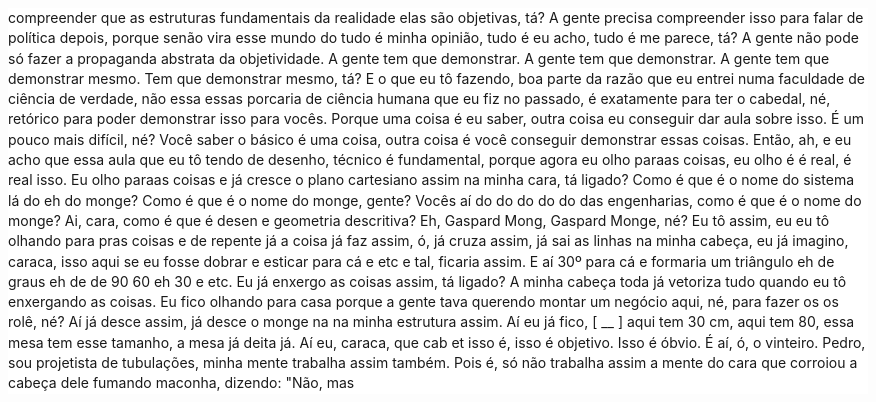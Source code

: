 compreender que as estruturas
fundamentais da realidade
elas são objetivas, tá? A gente precisa
compreender isso para falar de política
depois, porque senão vira esse mundo do
tudo é minha opinião, tudo é eu acho,
tudo é me parece, tá? A gente não pode
só fazer a propaganda
abstrata da objetividade. A gente tem
que demonstrar.
A gente tem que demonstrar. A gente tem
que demonstrar mesmo. Tem que demonstrar
mesmo, tá? E o que eu tô fazendo, boa
parte da razão que eu entrei numa
faculdade de ciência de verdade, não
essa essas porcaria de ciência humana
que eu fiz no passado,
é exatamente para ter o cabedal, né,
retórico para poder demonstrar isso para
vocês. Porque uma coisa é eu saber,
outra coisa eu conseguir dar aula sobre
isso. É um pouco mais difícil, né? Você
saber o básico é uma coisa, outra coisa
é você conseguir demonstrar essas
coisas. Então, ah, e eu acho que essa
aula que eu tô tendo de desenho, técnico
é fundamental, porque agora eu olho
paraas coisas, eu olho é é real, é real
isso. Eu olho paraas coisas e já cresce
o plano cartesiano assim na minha cara,
tá ligado? Como é que é o nome do
sistema lá do eh
do monge? Como é que é o nome do monge,
gente? Vocês aí do do do do do das
engenharias, como é que é o nome do
monge?
Ai, cara, como é que é desen e geometria
descritiva?
Eh, Gaspard Mong, Gaspard Monge, né? Eu
tô assim, eu eu tô olhando para pras
coisas e de repente já a coisa já faz
assim, ó, já cruza assim, já sai as
linhas na minha cabeça, eu já imagino,
caraca, isso aqui se eu fosse dobrar e
esticar para cá e etc e tal, ficaria
assim. E aí 30º para cá e formaria um
triângulo eh de graus eh de de 90 60 eh
30 e etc. Eu já enxergo as coisas assim,
tá ligado? A minha cabeça toda já
vetoriza tudo quando eu tô enxergando as
coisas. Eu fico olhando para casa porque
a gente tava querendo montar um negócio
aqui, né, para fazer os os rolê, né? Aí
já desce assim, já desce o monge na na
minha estrutura assim. Aí eu já fico,
[ __ ] aqui tem 30 cm, aqui tem 80,
essa mesa tem esse tamanho, a mesa já
deita já. Aí eu, caraca, que cab et isso
é, isso é objetivo. Isso é óbvio. É aí,
ó, o vinteiro. Pedro, sou projetista de
tubulações, minha mente trabalha assim
também. Pois é, só não trabalha assim a
mente do cara que corroiou a cabeça dele
fumando maconha, dizendo: "Não, mas